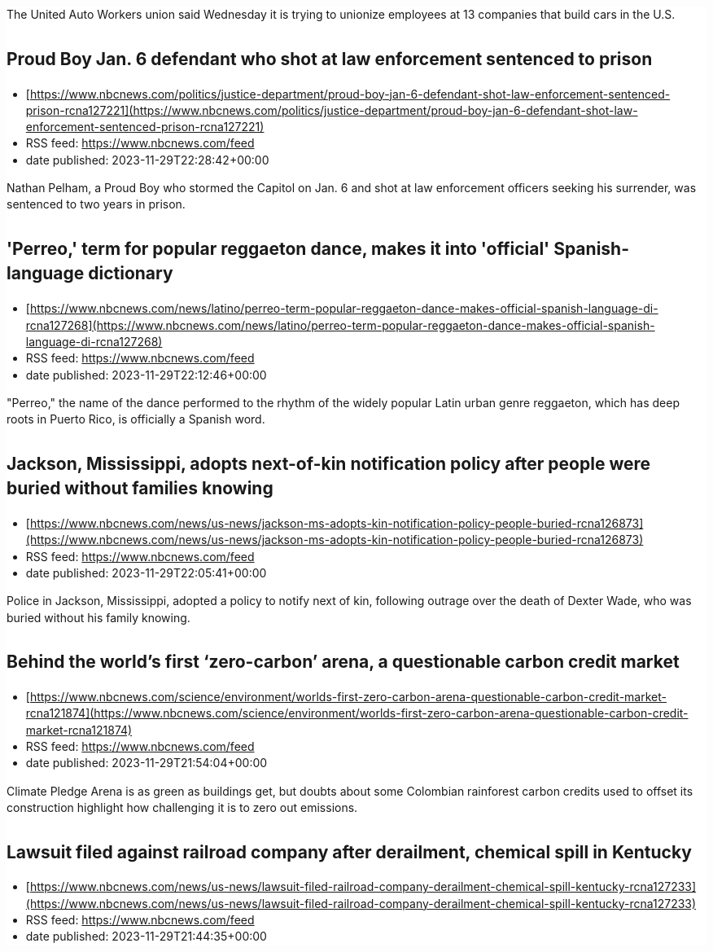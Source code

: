 The United Auto Workers union said Wednesday it is trying to unionize employees at 13 companies that build cars in the U.S.

## Proud Boy Jan. 6 defendant who shot at law enforcement sentenced to prison
 - [https://www.nbcnews.com/politics/justice-department/proud-boy-jan-6-defendant-shot-law-enforcement-sentenced-prison-rcna127221](https://www.nbcnews.com/politics/justice-department/proud-boy-jan-6-defendant-shot-law-enforcement-sentenced-prison-rcna127221)
 - RSS feed: https://www.nbcnews.com/feed
 - date published: 2023-11-29T22:28:42+00:00

Nathan Pelham, a Proud Boy who stormed the Capitol on Jan. 6 and shot at law enforcement officers seeking his surrender, was sentenced to two years in prison.

## 'Perreo,' term for popular reggaeton dance, makes it into 'official' Spanish-language dictionary
 - [https://www.nbcnews.com/news/latino/perreo-term-popular-reggaeton-dance-makes-official-spanish-language-di-rcna127268](https://www.nbcnews.com/news/latino/perreo-term-popular-reggaeton-dance-makes-official-spanish-language-di-rcna127268)
 - RSS feed: https://www.nbcnews.com/feed
 - date published: 2023-11-29T22:12:46+00:00

"Perreo," the name of the dance performed to the rhythm of the widely popular Latin urban genre reggaeton, which has deep roots in Puerto Rico, is officially a Spanish word.

## Jackson, Mississippi, adopts next-of-kin notification policy after people were buried without families knowing
 - [https://www.nbcnews.com/news/us-news/jackson-ms-adopts-kin-notification-policy-people-buried-rcna126873](https://www.nbcnews.com/news/us-news/jackson-ms-adopts-kin-notification-policy-people-buried-rcna126873)
 - RSS feed: https://www.nbcnews.com/feed
 - date published: 2023-11-29T22:05:41+00:00

Police in Jackson, Mississippi, adopted a policy to notify next of kin, following outrage over the death of Dexter Wade, who was buried without his family knowing.

## Behind the world’s first ‘zero-carbon’ arena, a questionable carbon credit market
 - [https://www.nbcnews.com/science/environment/worlds-first-zero-carbon-arena-questionable-carbon-credit-market-rcna121874](https://www.nbcnews.com/science/environment/worlds-first-zero-carbon-arena-questionable-carbon-credit-market-rcna121874)
 - RSS feed: https://www.nbcnews.com/feed
 - date published: 2023-11-29T21:54:04+00:00

Climate Pledge Arena is as green as buildings get, but doubts about some Colombian rainforest carbon credits used to offset its construction highlight how challenging it is to zero out emissions.

## Lawsuit filed against railroad company after derailment, chemical spill in Kentucky
 - [https://www.nbcnews.com/news/us-news/lawsuit-filed-railroad-company-derailment-chemical-spill-kentucky-rcna127233](https://www.nbcnews.com/news/us-news/lawsuit-filed-railroad-company-derailment-chemical-spill-kentucky-rcna127233)
 - RSS feed: https://www.nbcnews.com/feed
 - date published: 2023-11-29T21:44:35+00:00
